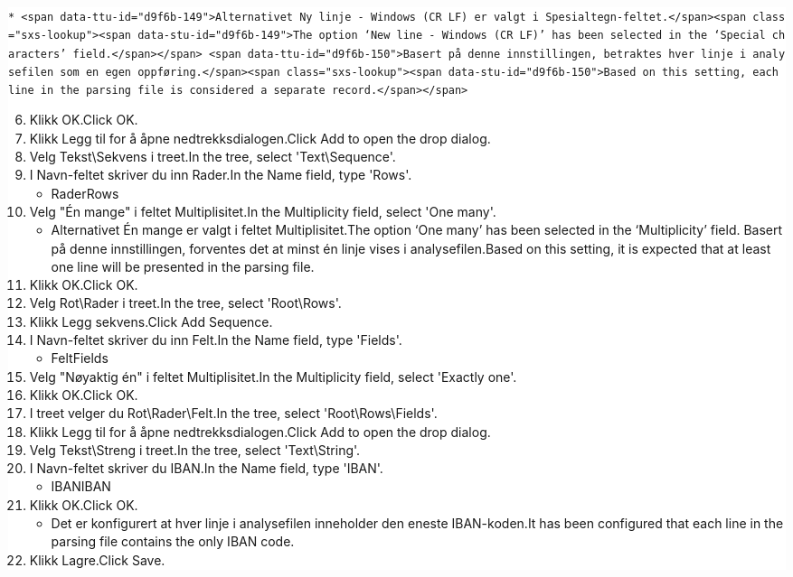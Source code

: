     * <span data-ttu-id="d9f6b-149">Alternativet Ny linje - Windows (CR LF) er valgt i Spesialtegn-feltet.</span><span class="sxs-lookup"><span data-stu-id="d9f6b-149">The option ‘New line - Windows (CR LF)’ has been selected in the ‘Special characters’ field.</span></span> <span data-ttu-id="d9f6b-150">Basert på denne innstillingen, betraktes hver linje i analysefilen som en egen oppføring.</span><span class="sxs-lookup"><span data-stu-id="d9f6b-150">Based on this setting, each line in the parsing file is considered a separate record.</span></span>  
6. <span data-ttu-id="d9f6b-151">Klikk OK.</span><span class="sxs-lookup"><span data-stu-id="d9f6b-151">Click OK.</span></span>
7. <span data-ttu-id="d9f6b-152">Klikk Legg til for å åpne nedtrekksdialogen.</span><span class="sxs-lookup"><span data-stu-id="d9f6b-152">Click Add to open the drop dialog.</span></span>
8. <span data-ttu-id="d9f6b-153">Velg Tekst\Sekvens i treet.</span><span class="sxs-lookup"><span data-stu-id="d9f6b-153">In the tree, select 'Text\Sequence'.</span></span>
9. <span data-ttu-id="d9f6b-154">I Navn-feltet skriver du inn Rader.</span><span class="sxs-lookup"><span data-stu-id="d9f6b-154">In the Name field, type 'Rows'.</span></span>
    * <span data-ttu-id="d9f6b-155">Rader</span><span class="sxs-lookup"><span data-stu-id="d9f6b-155">Rows</span></span>  
10. <span data-ttu-id="d9f6b-156">Velg "Én mange" i feltet Multiplisitet.</span><span class="sxs-lookup"><span data-stu-id="d9f6b-156">In the Multiplicity field, select 'One many'.</span></span>
    * <span data-ttu-id="d9f6b-157">Alternativet Én mange er valgt i feltet Multiplisitet.</span><span class="sxs-lookup"><span data-stu-id="d9f6b-157">The option ‘One many’ has been selected in the ‘Multiplicity’ field.</span></span> <span data-ttu-id="d9f6b-158">Basert på denne innstillingen, forventes det at minst én linje vises i analysefilen.</span><span class="sxs-lookup"><span data-stu-id="d9f6b-158">Based on this setting, it is expected that at least one line will be presented in the parsing file.</span></span>  
11. <span data-ttu-id="d9f6b-159">Klikk OK.</span><span class="sxs-lookup"><span data-stu-id="d9f6b-159">Click OK.</span></span>
12. <span data-ttu-id="d9f6b-160">Velg Rot\Rader i treet.</span><span class="sxs-lookup"><span data-stu-id="d9f6b-160">In the tree, select 'Root\Rows'.</span></span>
13. <span data-ttu-id="d9f6b-161">Klikk Legg sekvens.</span><span class="sxs-lookup"><span data-stu-id="d9f6b-161">Click Add Sequence.</span></span>
14. <span data-ttu-id="d9f6b-162">I Navn-feltet skriver du inn Felt.</span><span class="sxs-lookup"><span data-stu-id="d9f6b-162">In the Name field, type 'Fields'.</span></span>
    * <span data-ttu-id="d9f6b-163">Felt</span><span class="sxs-lookup"><span data-stu-id="d9f6b-163">Fields</span></span>  
15. <span data-ttu-id="d9f6b-164">Velg "Nøyaktig én" i feltet Multiplisitet.</span><span class="sxs-lookup"><span data-stu-id="d9f6b-164">In the Multiplicity field, select 'Exactly one'.</span></span>
16. <span data-ttu-id="d9f6b-165">Klikk OK.</span><span class="sxs-lookup"><span data-stu-id="d9f6b-165">Click OK.</span></span>
17. <span data-ttu-id="d9f6b-166">I treet velger du Rot\Rader\Felt.</span><span class="sxs-lookup"><span data-stu-id="d9f6b-166">In the tree, select 'Root\Rows\Fields'.</span></span>
18. <span data-ttu-id="d9f6b-167">Klikk Legg til for å åpne nedtrekksdialogen.</span><span class="sxs-lookup"><span data-stu-id="d9f6b-167">Click Add to open the drop dialog.</span></span>
19. <span data-ttu-id="d9f6b-168">Velg Tekst\Streng i treet.</span><span class="sxs-lookup"><span data-stu-id="d9f6b-168">In the tree, select 'Text\String'.</span></span>
20. <span data-ttu-id="d9f6b-169">I Navn-feltet skriver du IBAN.</span><span class="sxs-lookup"><span data-stu-id="d9f6b-169">In the Name field, type 'IBAN'.</span></span>
    * <span data-ttu-id="d9f6b-170">IBAN</span><span class="sxs-lookup"><span data-stu-id="d9f6b-170">IBAN</span></span>  
21. <span data-ttu-id="d9f6b-171">Klikk OK.</span><span class="sxs-lookup"><span data-stu-id="d9f6b-171">Click OK.</span></span>
    * <span data-ttu-id="d9f6b-172">Det er konfigurert at hver linje i analysefilen inneholder den eneste IBAN-koden.</span><span class="sxs-lookup"><span data-stu-id="d9f6b-172">It has been configured that each line in the parsing file contains the only IBAN code.</span></span>  
22. <span data-ttu-id="d9f6b-173">Klikk Lagre.</span><span class="sxs-lookup"><span data-stu-id="d9f6b-173">Click Save.</span></span>
